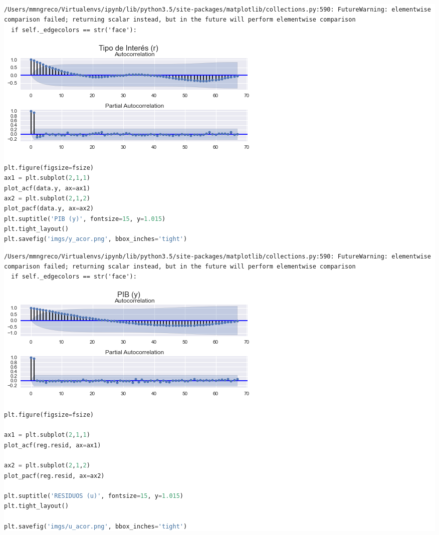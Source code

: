    /Users/mmngreco/Virtualenvs/ipynb/lib/python3.5/site-packages/matplotlib/collections.py:590: FutureWarning: elementwise comparison failed; returning scalar instead, but in the future will perform elementwise comparison
      if self._edgecolors == str('face'):



![png](output_27_1.png)



```python
plt.figure(figsize=fsize)
ax1 = plt.subplot(2,1,1)
plot_acf(data.y, ax=ax1)
ax2 = plt.subplot(2,1,2)
plot_pacf(data.y, ax=ax2)
plt.suptitle('PIB (y)', fontsize=15, y=1.015)
plt.tight_layout()
plt.savefig('imgs/y_acor.png', bbox_inches='tight')
```

    /Users/mmngreco/Virtualenvs/ipynb/lib/python3.5/site-packages/matplotlib/collections.py:590: FutureWarning: elementwise comparison failed; returning scalar instead, but in the future will perform elementwise comparison
      if self._edgecolors == str('face'):



![png](output_28_1.png)



```python
plt.figure(figsize=fsize)

ax1 = plt.subplot(2,1,1)
plot_acf(reg.resid, ax=ax1)

ax2 = plt.subplot(2,1,2)
plot_pacf(reg.resid, ax=ax2)

plt.suptitle('RESIDUOS (u)', fontsize=15, y=1.015)
plt.tight_layout()

plt.savefig('imgs/u_acor.png', bbox_inches='tight')
```